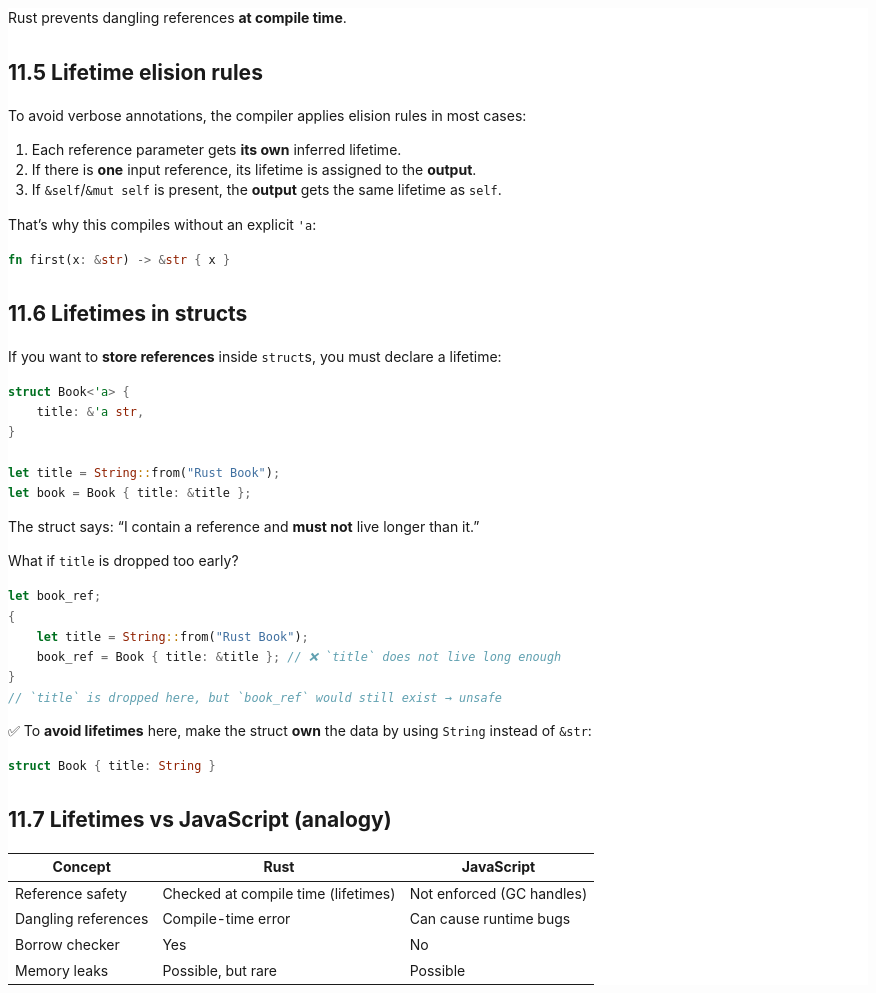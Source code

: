Rust prevents dangling references **at compile time**.

## 11.5 Lifetime elision rules

To avoid verbose annotations, the compiler applies elision rules in most cases:

1. Each reference parameter gets **its own** inferred lifetime.
2. If there is **one** input reference, its lifetime is assigned to the **output**.
3. If `&self`/`&mut self` is present, the **output** gets the same lifetime as `self`.

That’s why this compiles without an explicit `'a`:

```rust
fn first(x: &str) -> &str { x }
```

## 11.6 Lifetimes in structs

If you want to **store references** inside `struct`s, you must declare a lifetime:

```rust
struct Book<'a> {
    title: &'a str,
}

let title = String::from("Rust Book");
let book = Book { title: &title };
```

The struct says: “I contain a reference and **must not** live longer than it.”

What if `title` is dropped too early?

```rust
let book_ref;
{
    let title = String::from("Rust Book");
    book_ref = Book { title: &title }; // ❌ `title` does not live long enough
}
// `title` is dropped here, but `book_ref` would still exist → unsafe
```

✅ To **avoid lifetimes** here, make the struct **own** the data by using `String` instead of `&str`:

```rust
struct Book { title: String }
```

## 11.7 Lifetimes vs JavaScript (analogy)

| Concept             | Rust                                | JavaScript                |
| ------------------- | ----------------------------------- | ------------------------- |
| Reference safety    | Checked at compile time (lifetimes) | Not enforced (GC handles) |
| Dangling references | Compile-time error                  | Can cause runtime bugs    |
| Borrow checker      | Yes                                 | No                        |
| Memory leaks        | Possible, but rare                  | Possible                  |
